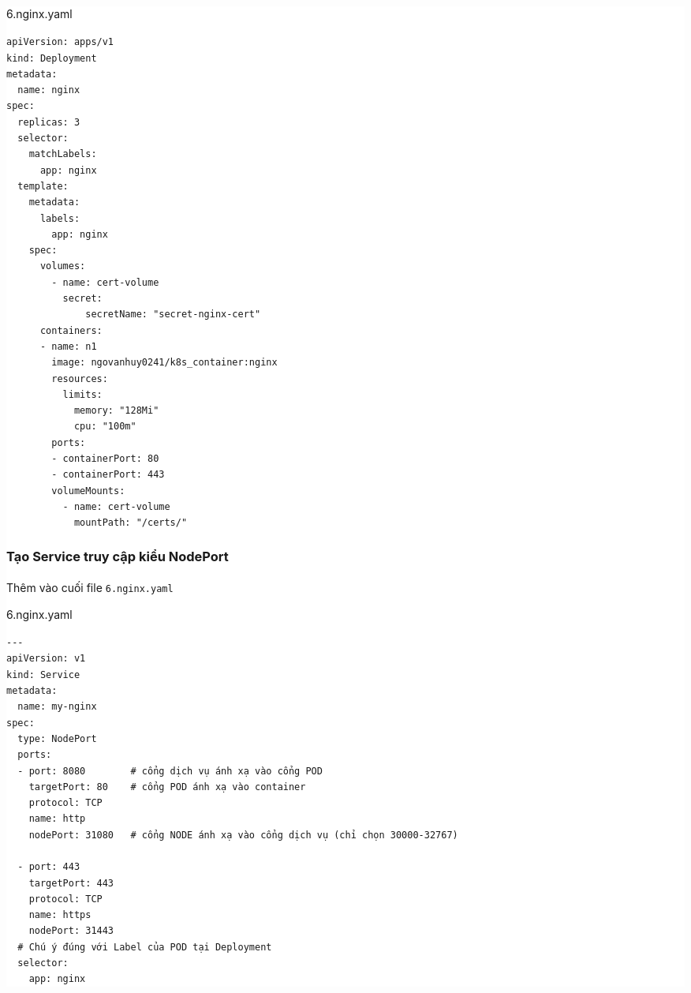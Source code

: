 6.nginx.yaml
```
apiVersion: apps/v1
kind: Deployment
metadata:
  name: nginx
spec:
  replicas: 3
  selector:
    matchLabels:
      app: nginx
  template:
    metadata:
      labels:
        app: nginx
    spec:
      volumes:
        - name: cert-volume
          secret:
              secretName: "secret-nginx-cert"
      containers:
      - name: n1
        image: ngovanhuy0241/k8s_container:nginx
        resources:
          limits:
            memory: "128Mi"
            cpu: "100m"
        ports:
        - containerPort: 80
        - containerPort: 443
        volumeMounts:
          - name: cert-volume
            mountPath: "/certs/"
```

### Tạo Service truy cập kiểu NodePort

Thêm vào cuối file `6.nginx.yaml`

6.nginx.yaml
```
---
apiVersion: v1
kind: Service
metadata:
  name: my-nginx
spec:
  type: NodePort
  ports:
  - port: 8080        # cổng dịch vụ ánh xạ vào cổng POD
    targetPort: 80    # cổng POD ánh xạ vào container
    protocol: TCP
    name: http
    nodePort: 31080   # cổng NODE ánh xạ vào cổng dịch vụ (chỉ chọn 30000-32767)

  - port: 443
    targetPort: 443
    protocol: TCP
    name: https
    nodePort: 31443
  # Chú ý đúng với Label của POD tại Deployment
  selector:
    app: nginx     
```
